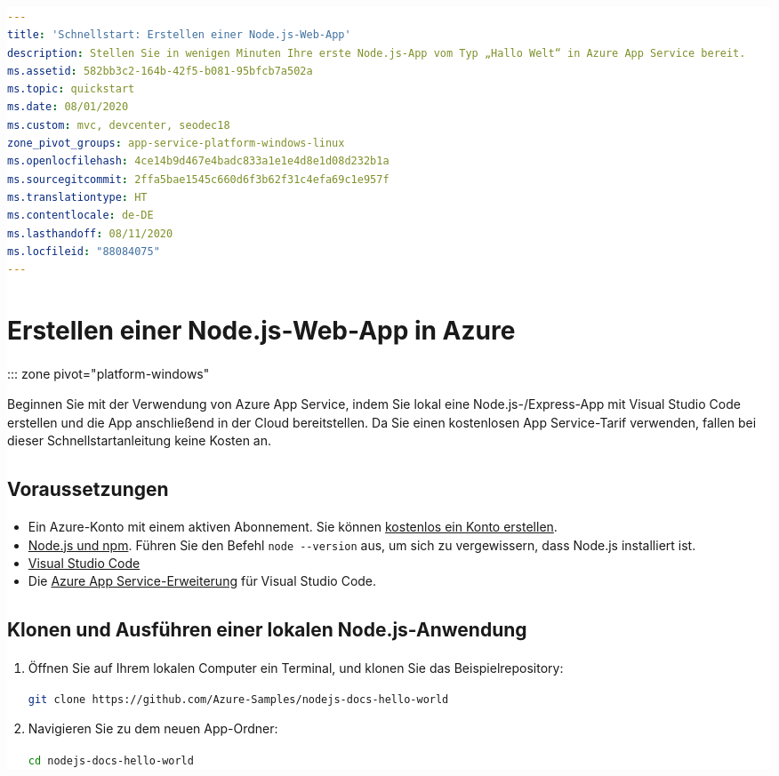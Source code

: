 ```yaml
---
title: 'Schnellstart: Erstellen einer Node.js-Web-App'
description: Stellen Sie in wenigen Minuten Ihre erste Node.js-App vom Typ „Hallo Welt“ in Azure App Service bereit.
ms.assetid: 582bb3c2-164b-42f5-b081-95bfcb7a502a
ms.topic: quickstart
ms.date: 08/01/2020
ms.custom: mvc, devcenter, seodec18
zone_pivot_groups: app-service-platform-windows-linux
ms.openlocfilehash: 4ce14b9d467e4badc833a1e1e4d8e1d08d232b1a
ms.sourcegitcommit: 2ffa5bae1545c660d6f3b62f31c4efa69c1e957f
ms.translationtype: HT
ms.contentlocale: de-DE
ms.lasthandoff: 08/11/2020
ms.locfileid: "88084075"
---
```

# <a name="create-a-nodejs-web-app-in-azure"></a>Erstellen einer Node.js-Web-App in Azure

::: zone pivot="platform-windows"  

Beginnen Sie mit der Verwendung von Azure App Service, indem Sie lokal eine Node.js-/Express-App mit Visual Studio Code erstellen und die App anschließend in der Cloud bereitstellen. Da Sie einen kostenlosen App Service-Tarif verwenden, fallen bei dieser Schnellstartanleitung keine Kosten an.

## <a name="prerequisites"></a>Voraussetzungen

- Ein Azure-Konto mit einem aktiven Abonnement. Sie können [kostenlos ein Konto erstellen](https://azure.microsoft.com/free/?utm_source=campaign&utm_campaign=vscode-tutorial-app-service-extension&mktingSource=vscode-tutorial-app-service-extension).
- [Node.js und npm](https://nodejs.org). Führen Sie den Befehl `node --version` aus, um sich zu vergewissern, dass Node.js installiert ist.
- [Visual Studio Code](https://code.visualstudio.com/)
- Die [Azure App Service-Erweiterung](https://marketplace.visualstudio.com/items?itemName=ms-azuretools.vscode-azureappservice) für Visual Studio Code.

## <a name="clone-and-run-a-local-nodejs-application"></a>Klonen und Ausführen einer lokalen Node.js-Anwendung

1. Öffnen Sie auf Ihrem lokalen Computer ein Terminal, und klonen Sie das Beispielrepository:

    ```bash
    git clone https://github.com/Azure-Samples/nodejs-docs-hello-world
    ```

1. Navigieren Sie zu dem neuen App-Ordner:

    ```bash
    cd nodejs-docs-hello-world
    ```

